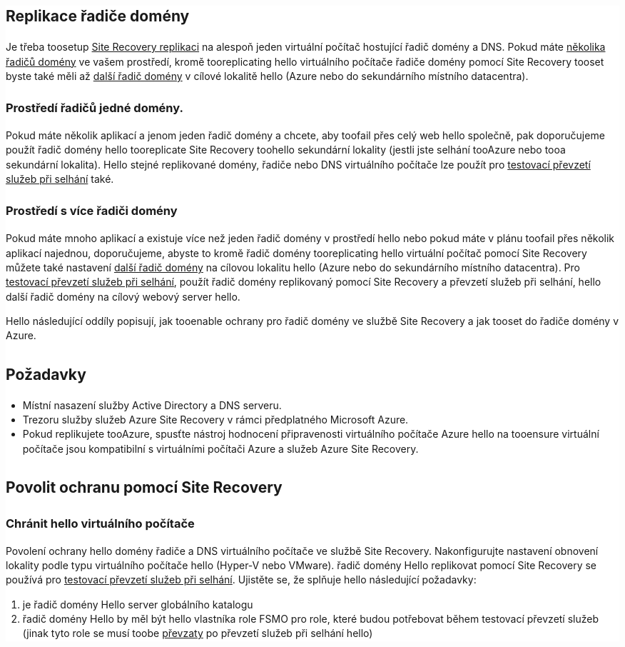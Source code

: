 ## <a name="replicating-domain-controller"></a>Replikace řadiče domény

Je třeba toosetup [Site Recovery replikaci](#enable-protection-using-site-recovery) na alespoň jeden virtuální počítač hostující řadič domény a DNS. Pokud máte [několika řadičů domény](#environment-with-multiple-domain-controllers) ve vašem prostředí, kromě tooreplicating hello virtuálního počítače řadiče domény pomocí Site Recovery tooset byste také měli až [další řadič domény](#protect-active-directory-with-active-directory-replication) v cílové lokalitě hello (Azure nebo do sekundárního místního datacentra). 

### <a name="single-domain-controller-environment"></a>Prostředí řadičů jedné domény.
Pokud máte několik aplikací a jenom jeden řadič domény a chcete, aby toofail přes celý web hello společně, pak doporučujeme použít řadič domény hello tooreplicate Site Recovery toohello sekundární lokality (jestli jste selhání tooAzure nebo tooa sekundární lokalita). Hello stejné replikované domény, řadiče nebo DNS virtuálního počítače lze použít pro [testovací převzetí služeb při selhání](#test-failover-considerations) také.

### <a name="environment-with-multiple-domain-controllers"></a>Prostředí s více řadiči domény
Pokud máte mnoho aplikací a existuje více než jeden řadič domény v prostředí hello nebo pokud máte v plánu toofail přes několik aplikací najednou, doporučujeme, abyste to kromě řadič domény tooreplicating hello virtuální počítač pomocí Site Recovery můžete také nastavení [další řadič domény](#protect-active-directory-with-active-directory-replication) na cílovou lokalitu hello (Azure nebo do sekundárního místního datacentra). Pro [testovací převzetí služeb při selhání](#test-failover-considerations), použít řadič domény replikovaný pomocí Site Recovery a převzetí služeb při selhání, hello další řadič domény na cílový webový server hello. 


Hello následující oddíly popisují, jak tooenable ochrany pro řadič domény ve službě Site Recovery a jak tooset do řadiče domény v Azure.

## <a name="prerequisites"></a>Požadavky
* Místní nasazení služby Active Directory a DNS serveru.
* Trezoru služby služeb Azure Site Recovery v rámci předplatného Microsoft Azure.
* Pokud replikujete tooAzure, spusťte nástroj hodnocení připravenosti virtuálního počítače Azure hello na tooensure virtuální počítače jsou kompatibilní s virtuálními počítači Azure a služeb Azure Site Recovery.

## <a name="enable-protection-using-site-recovery"></a>Povolit ochranu pomocí Site Recovery
### <a name="protect-hello-virtual-machine"></a>Chránit hello virtuálního počítače
Povolení ochrany hello domény řadiče a DNS virtuálního počítače ve službě Site Recovery. Nakonfigurujte nastavení obnovení lokality podle typu virtuálního počítače hello (Hyper-V nebo VMware). řadič domény Hello replikovat pomocí Site Recovery se používá pro [testovací převzetí služeb při selhání](#test-failover-considerations). Ujistěte se, že splňuje hello následující požadavky:

1. je řadič domény Hello server globálního katalogu
2. řadič domény Hello by měl být hello vlastníka role FSMO pro role, které budou potřebovat během testovací převzetí služeb (jinak tyto role se musí toobe [převzaty](http://aka.ms/ad_seize_fsmo) po převzetí služeb při selhání hello)
